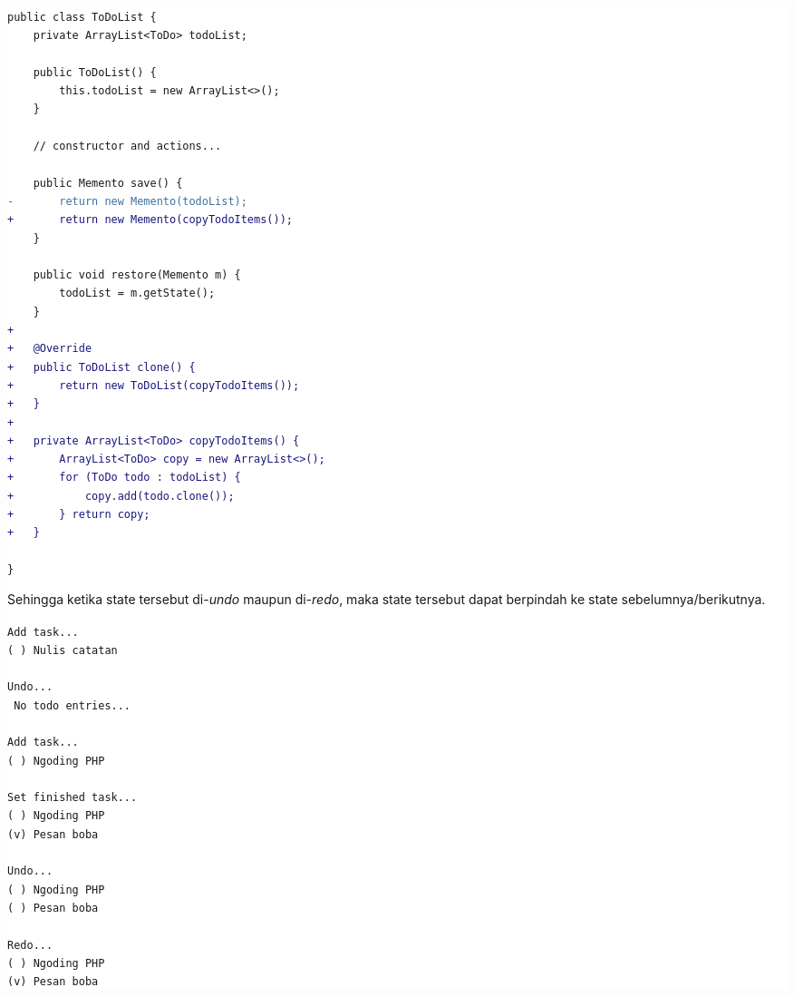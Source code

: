 ```diff
```

```diff
public class ToDoList {
    private ArrayList<ToDo> todoList;

    public ToDoList() {
        this.todoList = new ArrayList<>();
    }

    // constructor and actions...

    public Memento save() {
-       return new Memento(todoList);
+       return new Memento(copyTodoItems());
    }

    public void restore(Memento m) {
        todoList = m.getState();
    }
+
+   @Override
+   public ToDoList clone() {
+   	return new ToDoList(copyTodoItems());
+   }
+
+   private ArrayList<ToDo> copyTodoItems() {
+   	ArrayList<ToDo> copy = new ArrayList<>();
+   	for (ToDo todo : todoList) {
+   		copy.add(todo.clone());
+   	} return copy;
+   }

}
```

Sehingga ketika state tersebut di-*undo* maupun di-*redo*, maka state tersebut dapat berpindah ke state sebelumnya/berikutnya.

```
Add task...
( ) Nulis catatan

Undo...
 No todo entries...

Add task...
( ) Ngoding PHP

Set finished task...
( ) Ngoding PHP
(v) Pesan boba

Undo...
( ) Ngoding PHP
( ) Pesan boba

Redo...
( ) Ngoding PHP
(v) Pesan boba

```

